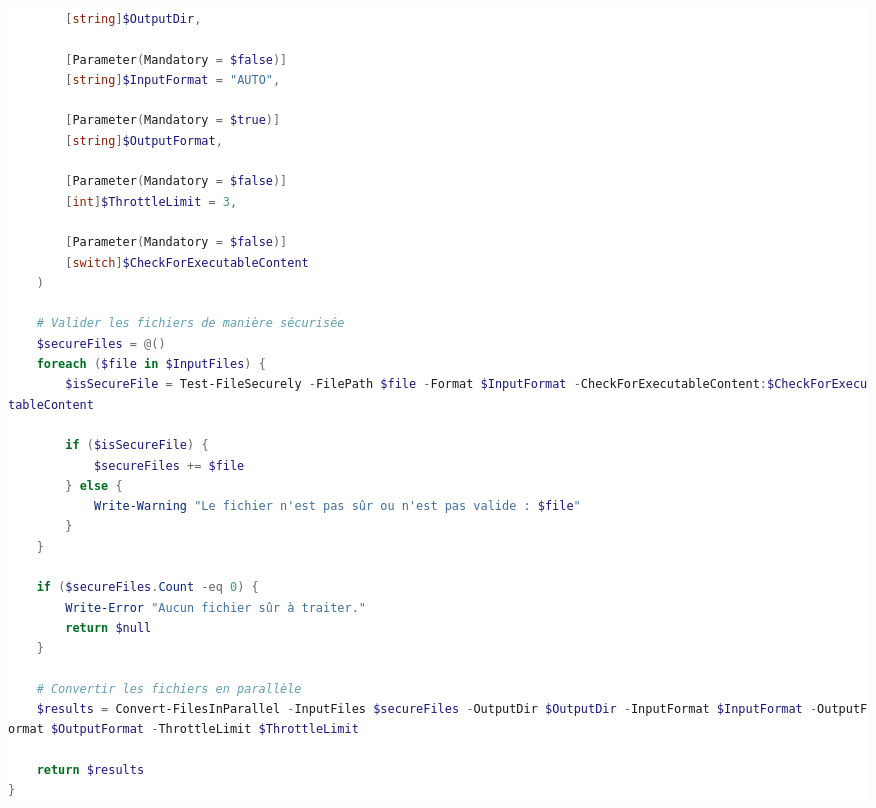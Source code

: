 ```powershell
        [string]$OutputDir,
        
        [Parameter(Mandatory = $false)]
        [string]$InputFormat = "AUTO",
        
        [Parameter(Mandatory = $true)]
        [string]$OutputFormat,
        
        [Parameter(Mandatory = $false)]
        [int]$ThrottleLimit = 3,
        
        [Parameter(Mandatory = $false)]
        [switch]$CheckForExecutableContent
    )
    
    # Valider les fichiers de manière sécurisée
    $secureFiles = @()
    foreach ($file in $InputFiles) {
        $isSecureFile = Test-FileSecurely -FilePath $file -Format $InputFormat -CheckForExecutableContent:$CheckForExecutableContent
        
        if ($isSecureFile) {
            $secureFiles += $file
        } else {
            Write-Warning "Le fichier n'est pas sûr ou n'est pas valide : $file"
        }
    }
    
    if ($secureFiles.Count -eq 0) {
        Write-Error "Aucun fichier sûr à traiter."
        return $null
    }
    
    # Convertir les fichiers en parallèle
    $results = Convert-FilesInParallel -InputFiles $secureFiles -OutputDir $OutputDir -InputFormat $InputFormat -OutputFormat $OutputFormat -ThrottleLimit $ThrottleLimit
    
    return $results
}
```
